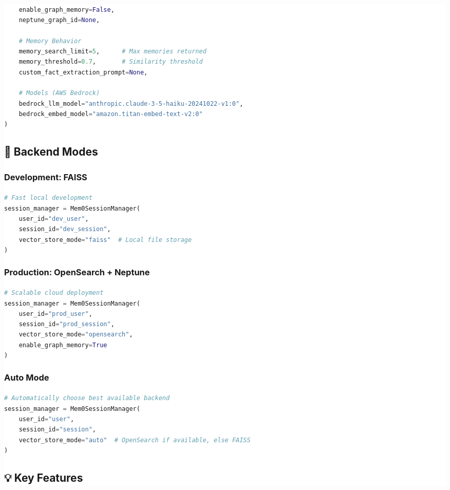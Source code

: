 ```python
    enable_graph_memory=False,
    neptune_graph_id=None,
    
    # Memory Behavior
    memory_search_limit=5,      # Max memories returned
    memory_threshold=0.7,       # Similarity threshold
    custom_fact_extraction_prompt=None,
    
    # Models (AWS Bedrock)
    bedrock_llm_model="anthropic.claude-3-5-haiku-20241022-v1:0",
    bedrock_embed_model="amazon.titan-embed-text-v2:0"
)
```

## 🔧 Backend Modes

### Development: FAISS

```python
# Fast local development
session_manager = Mem0SessionManager(
    user_id="dev_user",
    session_id="dev_session",
    vector_store_mode="faiss"  # Local file storage
)
```

### Production: OpenSearch + Neptune

```python
# Scalable cloud deployment
session_manager = Mem0SessionManager(
    user_id="prod_user", 
    session_id="prod_session",
    vector_store_mode="opensearch",
    enable_graph_memory=True
)
```

### Auto Mode

```python
# Automatically choose best available backend
session_manager = Mem0SessionManager(
    user_id="user",
    session_id="session", 
    vector_store_mode="auto"  # OpenSearch if available, else FAISS
)
```

## 💡 Key Features

